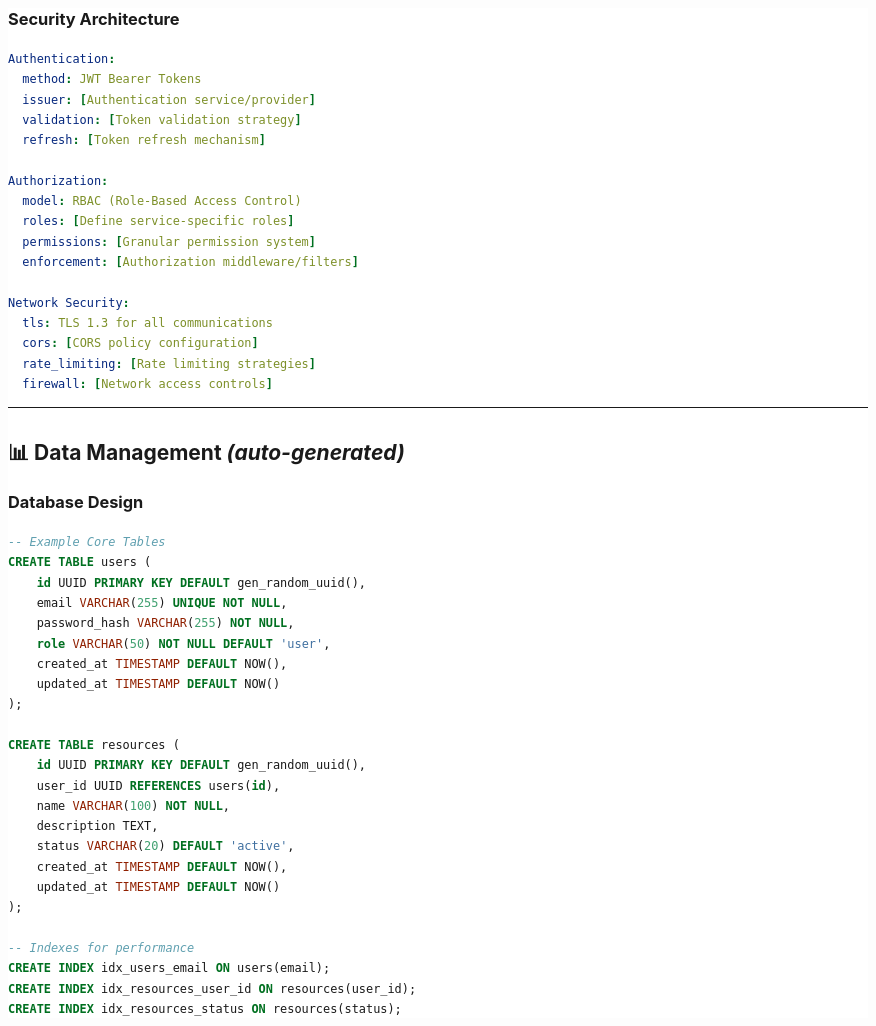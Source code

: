 ### Security Architecture
```yaml
Authentication:
  method: JWT Bearer Tokens
  issuer: [Authentication service/provider]
  validation: [Token validation strategy]
  refresh: [Token refresh mechanism]

Authorization:
  model: RBAC (Role-Based Access Control)
  roles: [Define service-specific roles]
  permissions: [Granular permission system]
  enforcement: [Authorization middleware/filters]

Network Security:
  tls: TLS 1.3 for all communications
  cors: [CORS policy configuration]
  rate_limiting: [Rate limiting strategies]
  firewall: [Network access controls]
```

---

## 📊 Data Management _(auto-generated)_

### Database Design
```sql
-- Example Core Tables
CREATE TABLE users (
    id UUID PRIMARY KEY DEFAULT gen_random_uuid(),
    email VARCHAR(255) UNIQUE NOT NULL,
    password_hash VARCHAR(255) NOT NULL,
    role VARCHAR(50) NOT NULL DEFAULT 'user',
    created_at TIMESTAMP DEFAULT NOW(),
    updated_at TIMESTAMP DEFAULT NOW()
);

CREATE TABLE resources (
    id UUID PRIMARY KEY DEFAULT gen_random_uuid(),
    user_id UUID REFERENCES users(id),
    name VARCHAR(100) NOT NULL,
    description TEXT,
    status VARCHAR(20) DEFAULT 'active',
    created_at TIMESTAMP DEFAULT NOW(),
    updated_at TIMESTAMP DEFAULT NOW()
);

-- Indexes for performance
CREATE INDEX idx_users_email ON users(email);
CREATE INDEX idx_resources_user_id ON resources(user_id);
CREATE INDEX idx_resources_status ON resources(status);
```
